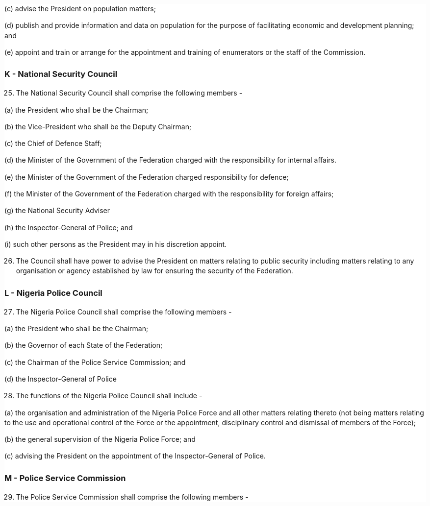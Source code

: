 (c) advise the President on population matters;

(d) publish and provide information and data on population for the purpose of facilitating economic and development planning; and

(e) appoint and train or arrange for the appointment and training of enumerators or the staff of the Commission.

### K - National Security Council

25. The National Security Council shall comprise the following members -

(a) the President who shall be the Chairman;

(b) the Vice-President who shall be the Deputy Chairman;

(c) the Chief of Defence Staff;

(d) the Minister of the Government of the Federation charged with the responsibility for internal affairs.

(e) the Minister of the Government of the Federation charged responsibility for defence;

(f) the Minister of the Government of the Federation charged with the responsibility for foreign affairs;

(g) the National Security Adviser

(h) the Inspector-General of Police; and

(i) such other persons as the President may in his discretion appoint.

26. The Council shall have power to advise the President on matters relating to public security including matters relating to any organisation or agency established by law for ensuring the security of the Federation.

### L - Nigeria Police Council

27. The Nigeria Police Council shall comprise the following members -

(a) the President who shall be the Chairman;

(b) the Governor of each State of the Federation;

(c) the Chairman of the Police Service Commission; and

(d) the Inspector-General of Police

28. The functions of the Nigeria Police Council shall include -

(a) the organisation and administration of the Nigeria Police Force and all other matters relating thereto (not being matters relating to the use and operational control of the Force or the appointment, disciplinary control and dismissal of members of the Force);

(b) the general supervision of the Nigeria Police Force; and

(c) advising the President on the appointment of the Inspector-General of Police.

### M - Police Service Commission

29. The Police Service Commission shall comprise the following members -
